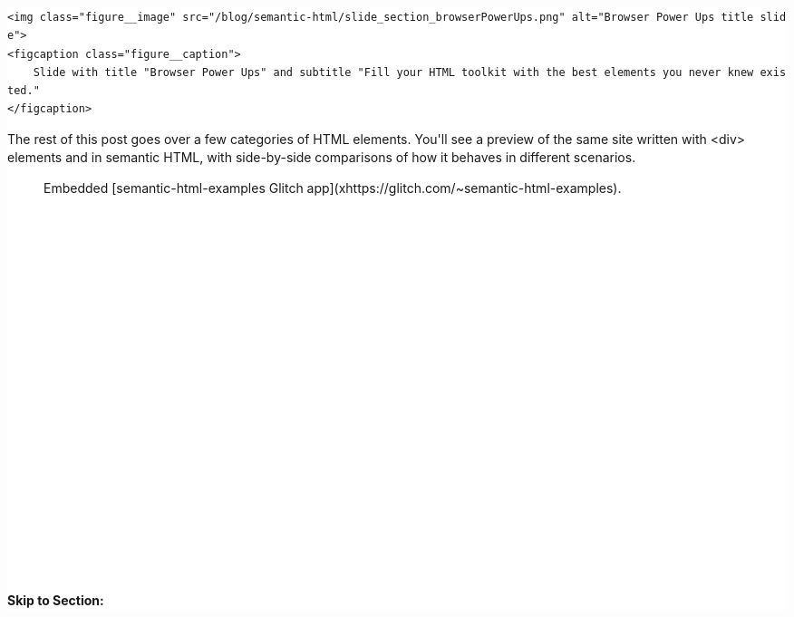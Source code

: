     <img class="figure__image" src="/blog/semantic-html/slide_section_browserPowerUps.png" alt="Browser Power Ups title slide">
    <figcaption class="figure__caption">
        Slide with title "Browser Power Ups" and subtitle "Fill your HTML toolkit with the best elements you never knew existed."
    </figcaption>
</figure>

The rest of this post goes over a few categories of HTML elements. You'll see a preview of the same site written with &lt;div&gt; elements and in semantic HTML, with side-by-side comparisons of how it behaves in different scenarios.

<figure class="figure">
  <figcaption class="figure__caption" markdown="block">
Embedded [semantic-html-examples Glitch app](xhttps://glitch.com/~semantic-html-examples).
</figcaption>
  <div class="glitch-embed-wrap" style="height: 420px; width: 100%;">
    <iframe
      src="https://glitch.com/embed/#!/embed/semantic-html-examples?path=public/media/semantic.html&previewSize=100"
      title="semantic-html-examples on Glitch"
      allow="geolocation; microphone; camera; midi; vr; encrypted-media"
      style="height: 100%; width: 100%; border: 0;">
    </iframe>
  </div>
</figure>

**Skip to Section:**
